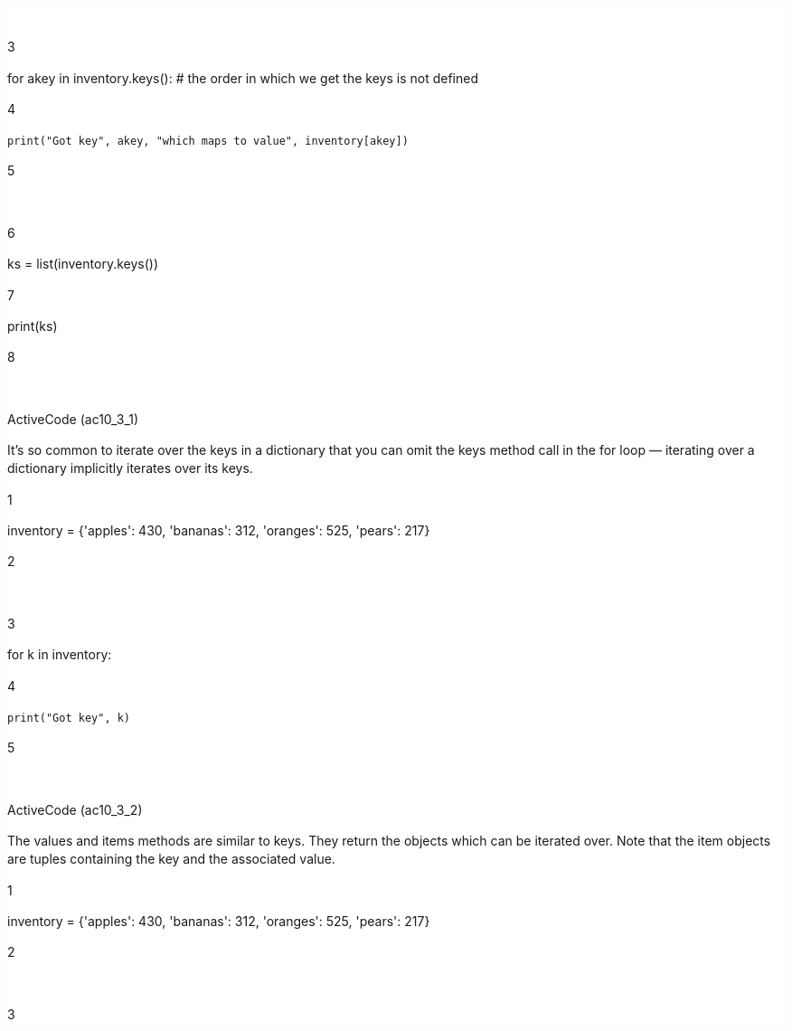 ​

3

for akey in inventory.keys():     # the order in which we get the keys is not defined

4

    print("Got key", akey, "which maps to value", inventory[akey])

5

​

6

ks = list(inventory.keys())

7

print(ks)

8

​

ActiveCode (ac10_3_1)

It’s so common to iterate over the keys in a dictionary that you can omit the keys method call in the for loop — iterating over a dictionary implicitly iterates over its keys.

1

inventory = {'apples': 430, 'bananas': 312, 'oranges': 525, 'pears': 217}

2

​

3

for k in inventory:

4

    print("Got key", k)

5

​

ActiveCode (ac10_3_2)

The values and items methods are similar to keys. They return the objects which can be iterated over. Note that the item objects are tuples containing the key and the associated value.

1

inventory = {'apples': 430, 'bananas': 312, 'oranges': 525, 'pears': 217}

2

​

3
